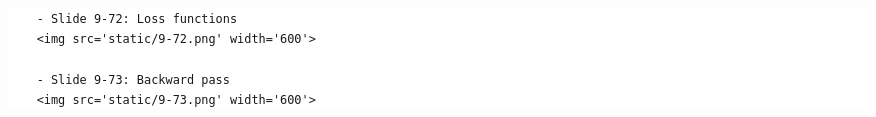         - Slide 9-72: Loss functions
        <img src='static/9-72.png' width='600'>
        
        - Slide 9-73: Backward pass
        <img src='static/9-73.png' width='600'>
        